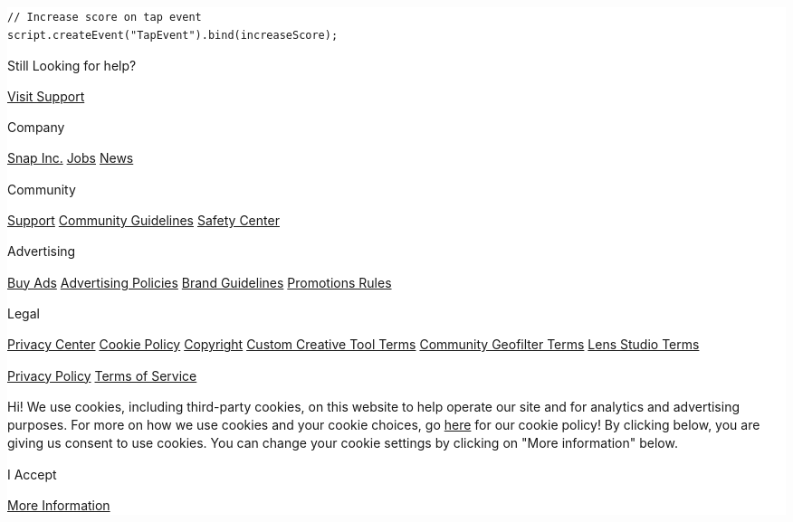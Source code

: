     // Increase score on tap event
    script.createEvent("TapEvent").bind(increaseScore);

Still Looking for help?

[Visit Support](/support)

Company

[Snap Inc.](https://www.snap.com/) [Jobs](https://www.snap.com/jobs/)
[News](https://www.snap.com/news/)

Community

[Support](https://support.snapchat.com/) [Community
Guidelines](https://support.snapchat.com/a/guidelines) [Safety
Center](https://www.snapchat.com/safety)

Advertising

[Buy Ads](https://www.snapchat.com/ads) [Advertising
Policies](https://www.snap.com/ad-policies/) [Brand
Guidelines](https://www.snap.com/brand-guidelines/) [Promotions
Rules](https://support.snapchat.com/a/promotions-rules)

Legal

[Privacy Center](https://www.snap.com/privacy/privacy-center/) [Cookie
Policy](https://www.snap.com/cookie-policy/)
[Copyright](https://support.snapchat.com/co/report-copyright) [Custom
Creative Tool
Terms](https://www.snap.com/en-US/terms/custom-creative-tools/)
[Community Geofilter Terms](https://www.snapchat.com/create/terms.html)
[Lens Studio Terms](https://www.snap.com/terms/lens-studio-terms/)

[Privacy Policy](https://www.snap.com/privacy/privacy-policy/) [Terms of
Service](https://www.snap.com/terms/)

Hi\! We use cookies, including third-party cookies, on this website to
help operate our site and for analytics and advertising purposes. For
more on how we use cookies and your cookie choices, go
[here](https://snap.com/cookie-policy/) for our cookie policy\! By
clicking below, you are giving us consent to use cookies. You can change
your cookie settings by clicking on "More information" below.

I Accept

[More Information](https://www.snapchat.com/cookie-settings)
